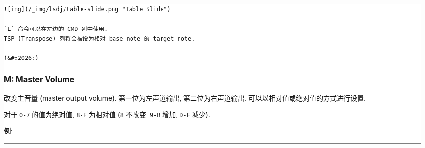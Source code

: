     ![img](/_img/lsdj/table-slide.png "Table Slide")

    `L` 命令可以在左边的 CMD 列中使用.
    TSP (Transpose) 列将会被设为相对 base note 的 target note.

    (&#x2026;)


<a id="org4553129"></a>

### M: Master Volume

改变主音量 (master output volume). 第一位为左声道输出,
第二位为右声道输出. 可以以相对值或绝对值的方式进行设置.

对于 `0-7` 的值为绝对值, `8-F` 为相对值 (`8` 不改变, `9-B` 增加, `D-F` 减少).

**例**:

<table border="2" cellspacing="0" cellpadding="6" rules="groups" frame="hsides">


<colgroup>
<col  class="org-left" />
